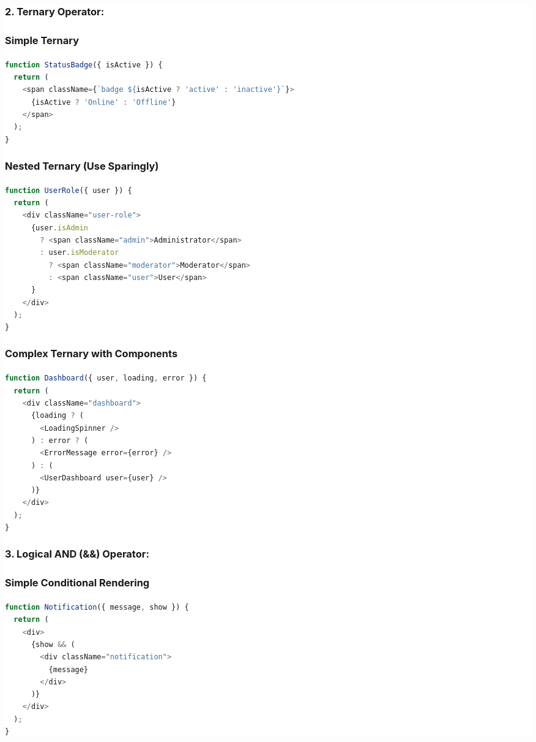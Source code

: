 ### **2. Ternary Operator:**

### **Simple Ternary**
```javascript
function StatusBadge({ isActive }) {
  return (
    <span className={`badge ${isActive ? 'active' : 'inactive'}`}>
      {isActive ? 'Online' : 'Offline'}
    </span>
  );
}
```

### **Nested Ternary (Use Sparingly)**
```javascript
function UserRole({ user }) {
  return (
    <div className="user-role">
      {user.isAdmin 
        ? <span className="admin">Administrator</span>
        : user.isModerator 
          ? <span className="moderator">Moderator</span>
          : <span className="user">User</span>
      }
    </div>
  );
}
```

### **Complex Ternary with Components**
```javascript
function Dashboard({ user, loading, error }) {
  return (
    <div className="dashboard">
      {loading ? (
        <LoadingSpinner />
      ) : error ? (
        <ErrorMessage error={error} />
      ) : (
        <UserDashboard user={user} />
      )}
    </div>
  );
}
```

### **3. Logical AND (&&) Operator:**

### **Simple Conditional Rendering**
```javascript
function Notification({ message, show }) {
  return (
    <div>
      {show && (
        <div className="notification">
          {message}
        </div>
      )}
    </div>
  );
}
```
